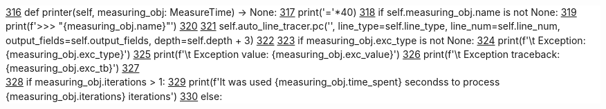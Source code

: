 </span><span id="L-316"><a href="#L-316"><span class="linenos">316</span></a>    <span class="k">def</span> <span class="nf">printer</span><span class="p">(</span><span class="bp">self</span><span class="p">,</span> <span class="n">measuring_obj</span><span class="p">:</span> <span class="n">MeasureTime</span><span class="p">)</span> <span class="o">-&gt;</span> <span class="kc">None</span><span class="p">:</span>
</span><span id="L-317"><a href="#L-317"><span class="linenos">317</span></a>        <span class="nb">print</span><span class="p">(</span><span class="s1">&#39;=&#39;</span><span class="o">*</span><span class="mi">40</span><span class="p">)</span>
</span><span id="L-318"><a href="#L-318"><span class="linenos">318</span></a>        <span class="k">if</span> <span class="bp">self</span><span class="o">.</span><span class="n">measuring_obj</span><span class="o">.</span><span class="n">name</span> <span class="ow">is</span> <span class="ow">not</span> <span class="kc">None</span><span class="p">:</span>
</span><span id="L-319"><a href="#L-319"><span class="linenos">319</span></a>            <span class="nb">print</span><span class="p">(</span><span class="sa">f</span><span class="s1">&#39;&gt;&gt;&gt; &quot;</span><span class="si">{</span><span class="n">measuring_obj</span><span class="o">.</span><span class="n">name</span><span class="si">}</span><span class="s1">&quot;&#39;</span><span class="p">)</span>
</span><span id="L-320"><a href="#L-320"><span class="linenos">320</span></a>
</span><span id="L-321"><a href="#L-321"><span class="linenos">321</span></a>        <span class="bp">self</span><span class="o">.</span><span class="n">auto_line_tracer</span><span class="o">.</span><span class="n">pc</span><span class="p">(</span><span class="s1">&#39;&#39;</span><span class="p">,</span> <span class="n">line_type</span><span class="o">=</span><span class="bp">self</span><span class="o">.</span><span class="n">line_type</span><span class="p">,</span> <span class="n">line_num</span><span class="o">=</span><span class="bp">self</span><span class="o">.</span><span class="n">line_num</span><span class="p">,</span> <span class="n">output_fields</span><span class="o">=</span><span class="bp">self</span><span class="o">.</span><span class="n">output_fields</span><span class="p">,</span> <span class="n">depth</span><span class="o">=</span><span class="bp">self</span><span class="o">.</span><span class="n">depth</span> <span class="o">+</span> <span class="mi">3</span><span class="p">)</span>
</span><span id="L-322"><a href="#L-322"><span class="linenos">322</span></a>
</span><span id="L-323"><a href="#L-323"><span class="linenos">323</span></a>        <span class="k">if</span> <span class="n">measuring_obj</span><span class="o">.</span><span class="n">exc_type</span> <span class="ow">is</span> <span class="ow">not</span> <span class="kc">None</span><span class="p">:</span>
</span><span id="L-324"><a href="#L-324"><span class="linenos">324</span></a>            <span class="nb">print</span><span class="p">(</span><span class="sa">f</span><span class="s1">&#39;</span><span class="se">\t</span><span class="s1"> Exception: </span><span class="si">{</span><span class="n">measuring_obj</span><span class="o">.</span><span class="n">exc_type</span><span class="si">}</span><span class="s1">&#39;</span><span class="p">)</span>
</span><span id="L-325"><a href="#L-325"><span class="linenos">325</span></a>            <span class="nb">print</span><span class="p">(</span><span class="sa">f</span><span class="s1">&#39;</span><span class="se">\t</span><span class="s1"> Exception value: </span><span class="si">{</span><span class="n">measuring_obj</span><span class="o">.</span><span class="n">exc_value</span><span class="si">}</span><span class="s1">&#39;</span><span class="p">)</span>
</span><span id="L-326"><a href="#L-326"><span class="linenos">326</span></a>            <span class="nb">print</span><span class="p">(</span><span class="sa">f</span><span class="s1">&#39;</span><span class="se">\t</span><span class="s1"> Exception traceback: </span><span class="si">{</span><span class="n">measuring_obj</span><span class="o">.</span><span class="n">exc_tb</span><span class="si">}</span><span class="s1">&#39;</span><span class="p">)</span>
</span><span id="L-327"><a href="#L-327"><span class="linenos">327</span></a>        
</span><span id="L-328"><a href="#L-328"><span class="linenos">328</span></a>        <span class="k">if</span> <span class="n">measuring_obj</span><span class="o">.</span><span class="n">iterations</span> <span class="o">&gt;</span> <span class="mi">1</span><span class="p">:</span>
</span><span id="L-329"><a href="#L-329"><span class="linenos">329</span></a>            <span class="nb">print</span><span class="p">(</span><span class="sa">f</span><span class="s1">&#39;It was used </span><span class="si">{</span><span class="n">measuring_obj</span><span class="o">.</span><span class="n">time_spent</span><span class="si">}</span><span class="s1"> secondss to process </span><span class="si">{</span><span class="n">measuring_obj</span><span class="o">.</span><span class="n">iterations</span><span class="si">}</span><span class="s1"> iterations&#39;</span><span class="p">)</span>
</span><span id="L-330"><a href="#L-330"><span class="linenos">330</span></a>        <span class="k">else</span><span class="p">:</span>